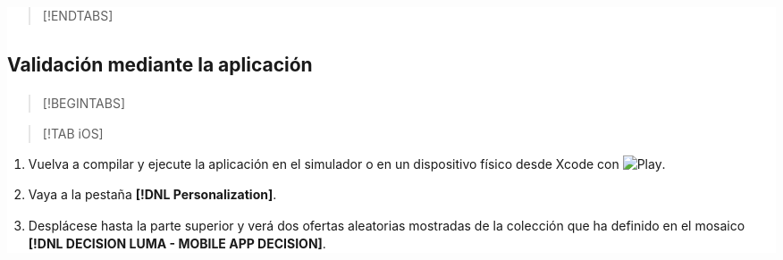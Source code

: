 >[!ENDTABS]

## Validación mediante la aplicación

>[!BEGINTABS]

>[!TAB iOS]

1. Vuelva a compilar y ejecute la aplicación en el simulador o en un dispositivo físico desde Xcode con ![Play](https://spectrum.adobe.com/static/icons/workflow_18/Smock_Play_18_N.svg).

1. Vaya a la pestaña **[!DNL Personalization]**.

1. Desplácese hasta la parte superior y verá dos ofertas aleatorias mostradas de la colección que ha definido en el mosaico **[!DNL DECISION LUMA - MOBILE APP DECISION]**.
